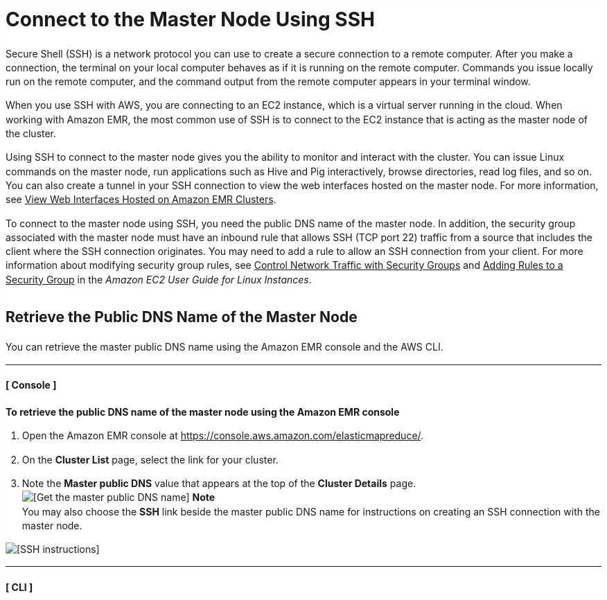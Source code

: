 # Connect to the Master Node Using SSH<a name="emr-connect-master-node-ssh"></a>

Secure Shell \(SSH\) is a network protocol you can use to create a secure connection to a remote computer\. After you make a connection, the terminal on your local computer behaves as if it is running on the remote computer\. Commands you issue locally run on the remote computer, and the command output from the remote computer appears in your terminal window\. 

When you use SSH with AWS, you are connecting to an EC2 instance, which is a virtual server running in the cloud\. When working with Amazon EMR, the most common use of SSH is to connect to the EC2 instance that is acting as the master node of the cluster\.

Using SSH to connect to the master node gives you the ability to monitor and interact with the cluster\. You can issue Linux commands on the master node, run applications such as Hive and Pig interactively, browse directories, read log files, and so on\. You can also create a tunnel in your SSH connection to view the web interfaces hosted on the master node\. For more information, see [View Web Interfaces Hosted on Amazon EMR Clusters](emr-web-interfaces.md)\.

To connect to the master node using SSH, you need the public DNS name of the master node\. In addition, the security group associated with the master node must have an inbound rule that allows SSH \(TCP port 22\) traffic from a source that includes the client where the SSH connection originates\. You may need to add a rule to allow an SSH connection from your client\. For more information about modifying security group rules, see [Control Network Traffic with Security Groups](emr-security-groups.md) and [Adding Rules to a Security Group](https://docs.aws.amazon.com/AWSEC2/latest/UserGuide/using-network-security.html) in the *Amazon EC2 User Guide for Linux Instances*\.

## Retrieve the Public DNS Name of the Master Node<a name="emr-connect-master-dns"></a>

You can retrieve the master public DNS name using the Amazon EMR console and the AWS CLI\. 

------
#### [ Console ]<a name="public-dns-name-master"></a>

**To retrieve the public DNS name of the master node using the Amazon EMR console**

1. Open the Amazon EMR console at [https://console\.aws\.amazon\.com/elasticmapreduce/](https://console.aws.amazon.com/elasticmapreduce/)\.

1. On the **Cluster List** page, select the link for your cluster\.

1. Note the **Master public DNS** value that appears at the top of the **Cluster Details** page\.   
![\[Get the master public DNS name\]](http://docs.aws.amazon.com/emr/latest/ManagementGuide/images/master-dns-setting-new.png)
**Note**  
You may also choose the **SSH** link beside the master public DNS name for instructions on creating an SSH connection with the master node\.   

![\[SSH instructions\]](http://docs.aws.amazon.com/emr/latest/ManagementGuide/images/master-dns-setting-newcon.png)

------
#### [ CLI ]<a name="emr-connect-master-dns-cli"></a>
